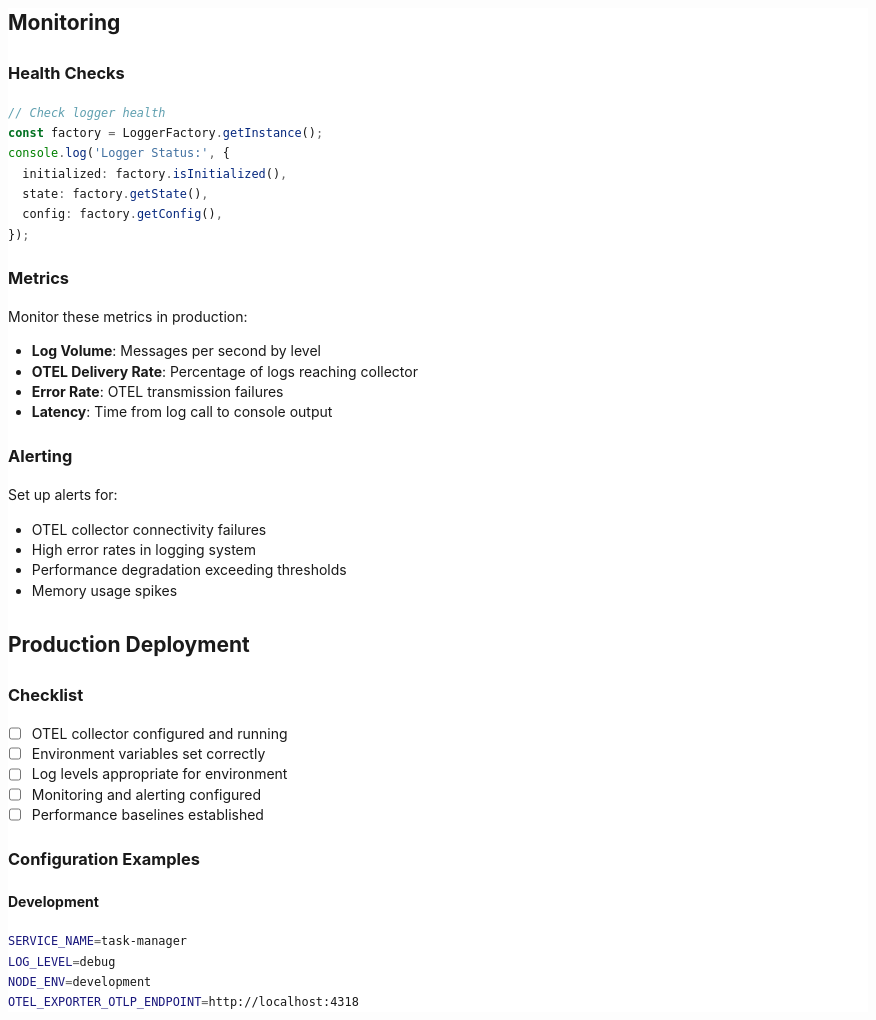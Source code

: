 ## Monitoring

### Health Checks

```typescript
// Check logger health
const factory = LoggerFactory.getInstance();
console.log('Logger Status:', {
  initialized: factory.isInitialized(),
  state: factory.getState(),
  config: factory.getConfig(),
});
```

### Metrics

Monitor these metrics in production:

- **Log Volume**: Messages per second by level
- **OTEL Delivery Rate**: Percentage of logs reaching collector
- **Error Rate**: OTEL transmission failures
- **Latency**: Time from log call to console output

### Alerting

Set up alerts for:

- OTEL collector connectivity failures
- High error rates in logging system
- Performance degradation exceeding thresholds
- Memory usage spikes

## Production Deployment

### Checklist

- [ ] OTEL collector configured and running
- [ ] Environment variables set correctly
- [ ] Log levels appropriate for environment
- [ ] Monitoring and alerting configured
- [ ] Performance baselines established

### Configuration Examples

#### Development

```bash
SERVICE_NAME=task-manager
LOG_LEVEL=debug
NODE_ENV=development
OTEL_EXPORTER_OTLP_ENDPOINT=http://localhost:4318
```
